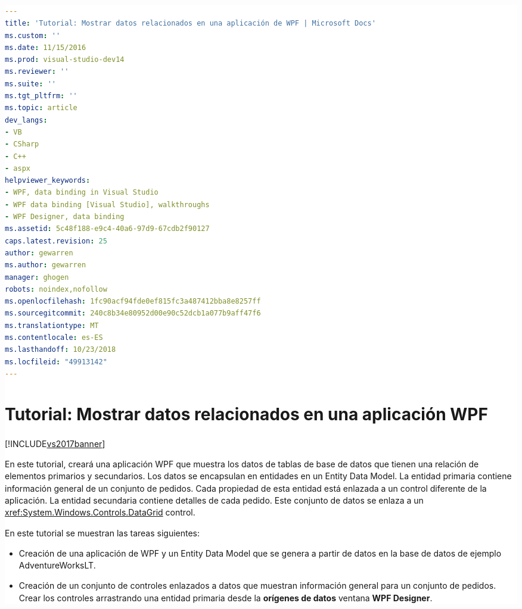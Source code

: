 ```yaml
---
title: 'Tutorial: Mostrar datos relacionados en una aplicación de WPF | Microsoft Docs'
ms.custom: ''
ms.date: 11/15/2016
ms.prod: visual-studio-dev14
ms.reviewer: ''
ms.suite: ''
ms.tgt_pltfrm: ''
ms.topic: article
dev_langs:
- VB
- CSharp
- C++
- aspx
helpviewer_keywords:
- WPF, data binding in Visual Studio
- WPF data binding [Visual Studio], walkthroughs
- WPF Designer, data binding
ms.assetid: 5c48f188-e9c4-40a6-97d9-67cdb2f90127
caps.latest.revision: 25
author: gewarren
ms.author: gewarren
manager: ghogen
robots: noindex,nofollow
ms.openlocfilehash: 1fc90acf94fde0ef815fc3a487412bba8e8257ff
ms.sourcegitcommit: 240c8b34e80952d00e90c52dcb1a077b9aff47f6
ms.translationtype: MT
ms.contentlocale: es-ES
ms.lasthandoff: 10/23/2018
ms.locfileid: "49913142"
---
```

# <a name="walkthrough-displaying-related-data-in-a-wpf-application"></a>Tutorial: Mostrar datos relacionados en una aplicación WPF
[!INCLUDE[vs2017banner](../includes/vs2017banner.md)]

En este tutorial, creará una aplicación WPF que muestra los datos de tablas de base de datos que tienen una relación de elementos primarios y secundarios. Los datos se encapsulan en entidades en un Entity Data Model. La entidad primaria contiene información general de un conjunto de pedidos. Cada propiedad de esta entidad está enlazada a un control diferente de la aplicación. La entidad secundaria contiene detalles de cada pedido. Este conjunto de datos se enlaza a un <xref:System.Windows.Controls.DataGrid> control.  
  
 En este tutorial se muestran las tareas siguientes:  
  
- Creación de una aplicación de WPF y un Entity Data Model que se genera a partir de datos en la base de datos de ejemplo AdventureWorksLT.  
  
- Creación de un conjunto de controles enlazados a datos que muestran información general para un conjunto de pedidos. Crear los controles arrastrando una entidad primaria desde la **orígenes de datos** ventana **WPF Designer**.  
  